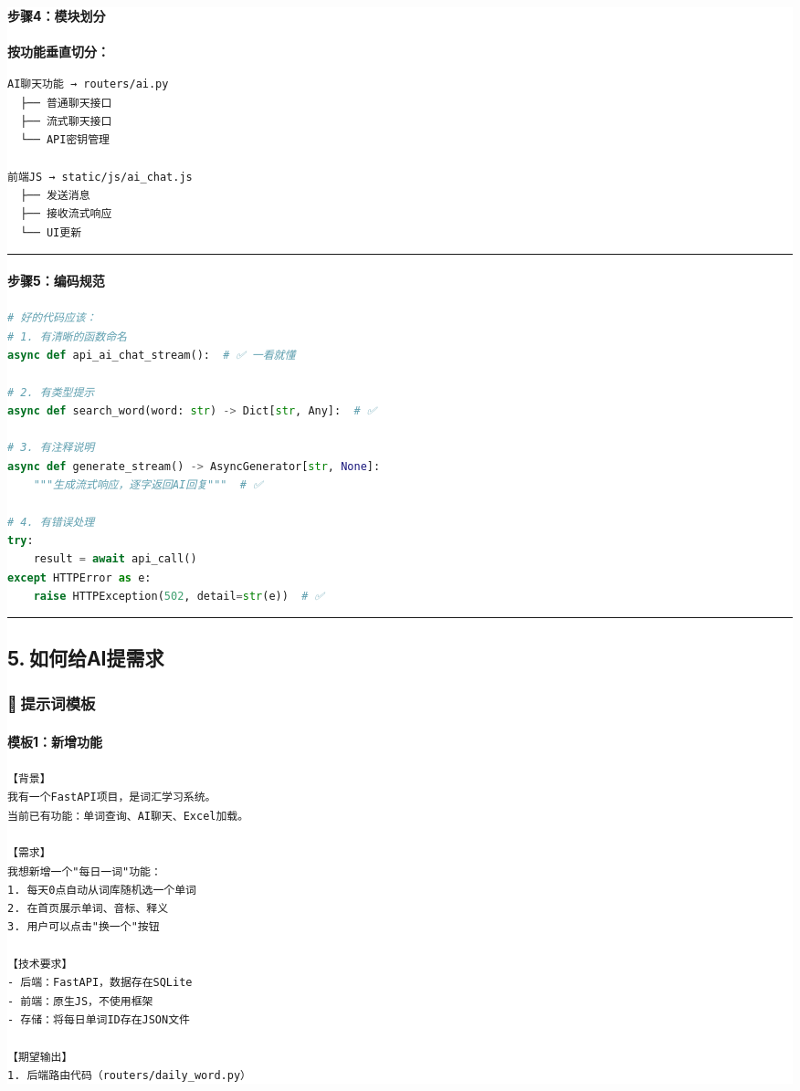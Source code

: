 
#### **步骤4：模块划分**

**按功能垂直切分：**

```
AI聊天功能 → routers/ai.py
  ├── 普通聊天接口
  ├── 流式聊天接口
  └── API密钥管理

前端JS → static/js/ai_chat.js
  ├── 发送消息
  ├── 接收流式响应
  └── UI更新
```

---

#### **步骤5：编码规范**

```python
# 好的代码应该：
# 1. 有清晰的函数命名
async def api_ai_chat_stream():  # ✅ 一看就懂

# 2. 有类型提示
async def search_word(word: str) -> Dict[str, Any]:  # ✅

# 3. 有注释说明
async def generate_stream() -> AsyncGenerator[str, None]:
    """生成流式响应，逐字返回AI回复"""  # ✅

# 4. 有错误处理
try:
    result = await api_call()
except HTTPError as e:
    raise HTTPException(502, detail=str(e))  # ✅
```

---

## 5. 如何给AI提需求

### 📝 提示词模板

#### **模板1：新增功能**

```
【背景】
我有一个FastAPI项目，是词汇学习系统。
当前已有功能：单词查询、AI聊天、Excel加载。

【需求】
我想新增一个"每日一词"功能：
1. 每天0点自动从词库随机选一个单词
2. 在首页展示单词、音标、释义
3. 用户可以点击"换一个"按钮

【技术要求】
- 后端：FastAPI，数据存在SQLite
- 前端：原生JS，不使用框架
- 存储：将每日单词ID存在JSON文件

【期望输出】
1. 后端路由代码（routers/daily_word.py）
```